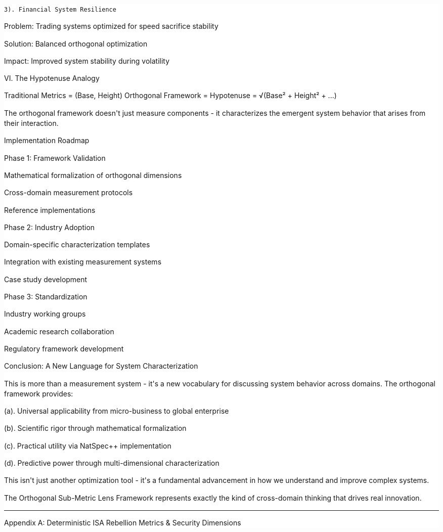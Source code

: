     3). Financial System Resilience

Problem: Trading systems optimized for speed sacrifice stability

Solution: Balanced orthogonal optimization

Impact: Improved system stability during volatility

VI. The Hypotenuse Analogy

Traditional Metrics = (Base, Height)
Orthogonal Framework = Hypotenuse = √(Base² + Height² + ...)

The orthogonal framework doesn't just measure components - it characterizes the emergent system behavior that arises from their interaction.

 Implementation Roadmap

Phase 1: Framework Validation

Mathematical formalization of orthogonal dimensions

Cross-domain measurement protocols

Reference implementations

Phase 2: Industry Adoption

Domain-specific characterization templates

Integration with existing measurement systems

Case study development

Phase 3: Standardization

Industry working groups

Academic research collaboration

Regulatory framework development

 Conclusion: A New Language for System Characterization

This is more than a measurement system - it's a new vocabulary for discussing system behavior across domains.
The orthogonal framework provides:

(a). Universal applicability from micro-business to global enterprise

(b). Scientific rigor through mathematical formalization

(c). Practical utility via NatSpec++ implementation

(d). Predictive power through multi-dimensional characterization

This isn't just another optimization tool - it's a fundamental advancement in how we understand and improve complex systems.

The Orthogonal Sub-Metric Lens Framework represents exactly the kind of cross-domain thinking that drives real innovation.

---
Appendix A: Deterministic ISA Rebellion Metrics & Security Dimensions
